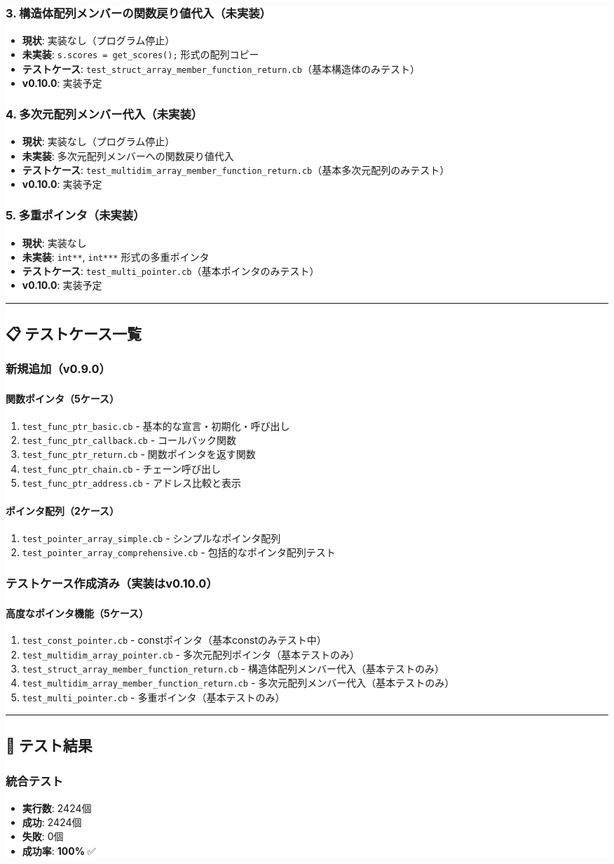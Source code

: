 ### 3. 構造体配列メンバーの関数戻り値代入（未実装）
- **現状**: 実装なし（プログラム停止）
- **未実装**: `s.scores = get_scores();` 形式の配列コピー
- **テストケース**: `test_struct_array_member_function_return.cb`（基本構造体のみテスト）
- **v0.10.0**: 実装予定

### 4. 多次元配列メンバー代入（未実装）
- **現状**: 実装なし（プログラム停止）
- **未実装**: 多次元配列メンバーへの関数戻り値代入
- **テストケース**: `test_multidim_array_member_function_return.cb`（基本多次元配列のみテスト）
- **v0.10.0**: 実装予定

### 5. 多重ポインタ（未実装）
- **現状**: 実装なし
- **未実装**: `int**`, `int***` 形式の多重ポインタ
- **テストケース**: `test_multi_pointer.cb`（基本ポインタのみテスト）
- **v0.10.0**: 実装予定

---

## 📋 テストケース一覧

### 新規追加（v0.9.0）

#### 関数ポインタ（5ケース）
1. `test_func_ptr_basic.cb` - 基本的な宣言・初期化・呼び出し
2. `test_func_ptr_callback.cb` - コールバック関数
3. `test_func_ptr_return.cb` - 関数ポインタを返す関数
4. `test_func_ptr_chain.cb` - チェーン呼び出し
5. `test_func_ptr_address.cb` - アドレス比較と表示

#### ポインタ配列（2ケース）
1. `test_pointer_array_simple.cb` - シンプルなポインタ配列
2. `test_pointer_array_comprehensive.cb` - 包括的なポインタ配列テスト

### テストケース作成済み（実装はv0.10.0）

#### 高度なポインタ機能（5ケース）
1. `test_const_pointer.cb` - constポインタ（基本constのみテスト中）
2. `test_multidim_array_pointer.cb` - 多次元配列ポインタ（基本テストのみ）
3. `test_struct_array_member_function_return.cb` - 構造体配列メンバー代入（基本テストのみ）
4. `test_multidim_array_member_function_return.cb` - 多次元配列メンバー代入（基本テストのみ）
5. `test_multi_pointer.cb` - 多重ポインタ（基本テストのみ）

---

## 🧪 テスト結果

### 統合テスト
- **実行数**: 2424個
- **成功**: 2424個
- **失敗**: 0個
- **成功率**: **100%** ✅
